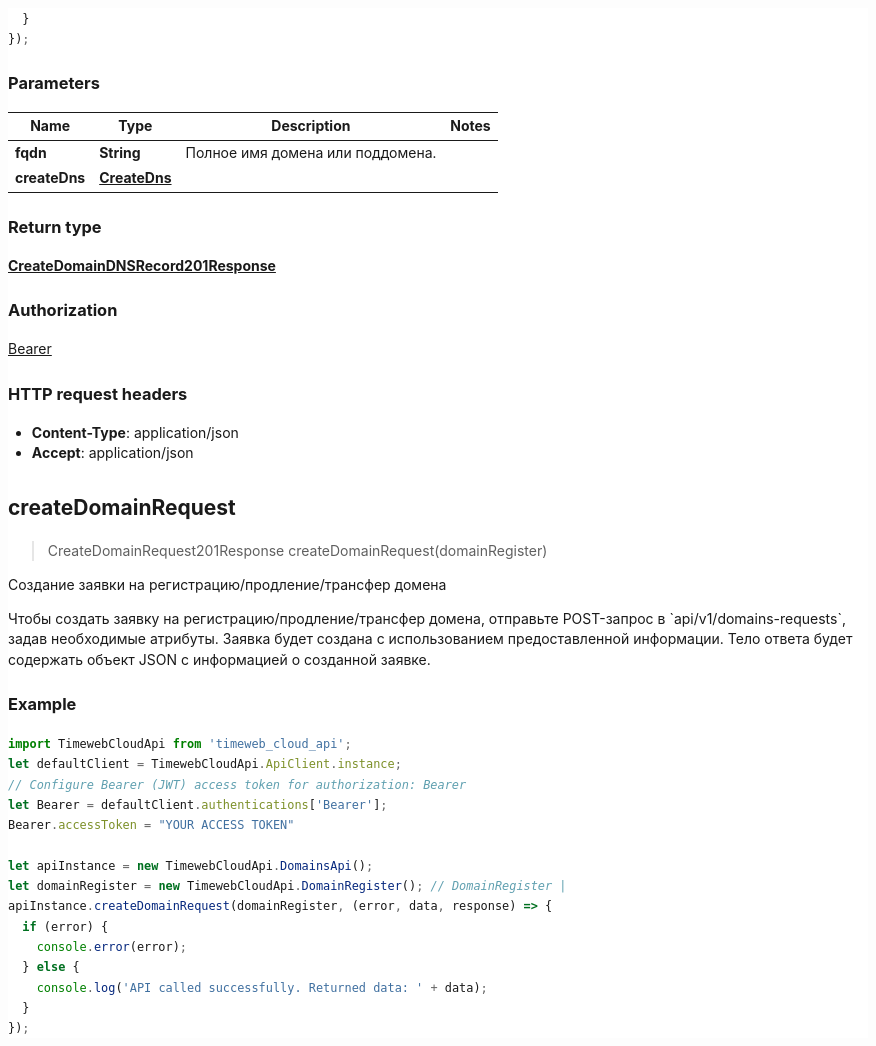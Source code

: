 ```javascript
  }
});
```

### Parameters


Name | Type | Description  | Notes
------------- | ------------- | ------------- | -------------
 **fqdn** | **String**| Полное имя домена или поддомена. | 
 **createDns** | [**CreateDns**](CreateDns.md)|  | 

### Return type

[**CreateDomainDNSRecord201Response**](CreateDomainDNSRecord201Response.md)

### Authorization

[Bearer](../README.md#Bearer)

### HTTP request headers

- **Content-Type**: application/json
- **Accept**: application/json


## createDomainRequest

> CreateDomainRequest201Response createDomainRequest(domainRegister)

Создание заявки на регистрацию/продление/трансфер домена

Чтобы создать заявку на регистрацию/продление/трансфер домена, отправьте POST-запрос в &#x60;api/v1/domains-requests&#x60;, задав необходимые атрибуты.  Заявка будет создана с использованием предоставленной информации. Тело ответа будет содержать объект JSON с информацией о созданной заявке.

### Example

```javascript
import TimewebCloudApi from 'timeweb_cloud_api';
let defaultClient = TimewebCloudApi.ApiClient.instance;
// Configure Bearer (JWT) access token for authorization: Bearer
let Bearer = defaultClient.authentications['Bearer'];
Bearer.accessToken = "YOUR ACCESS TOKEN"

let apiInstance = new TimewebCloudApi.DomainsApi();
let domainRegister = new TimewebCloudApi.DomainRegister(); // DomainRegister | 
apiInstance.createDomainRequest(domainRegister, (error, data, response) => {
  if (error) {
    console.error(error);
  } else {
    console.log('API called successfully. Returned data: ' + data);
  }
});
```

